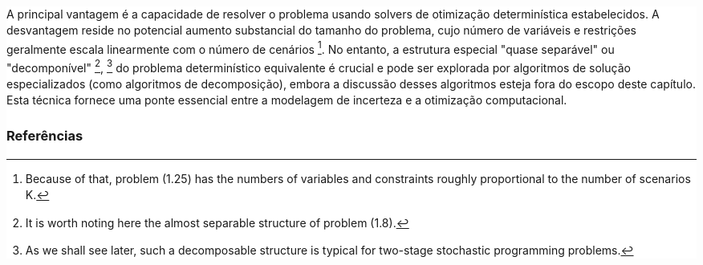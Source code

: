 A principal vantagem é a capacidade de resolver o problema usando solvers de otimização determinística estabelecidos. A desvantagem reside no potencial aumento substancial do tamanho do problema, cujo número de variáveis e restrições geralmente escala linearmente com o número de cenários [^36]. No entanto, a estrutura especial "quase separável" ou "decomponível" [^25], [^27] do problema determinístico equivalente é crucial e pode ser explorada por algoritmos de solução especializados (como algoritmos de decomposição), embora a discussão desses algoritmos esteja fora do escopo deste capítulo. Esta técnica fornece uma ponte essencial entre a modelagem de incerteza e a otimização computacional.

### Referências

[^1]: Chapter 1 Stochastic Programming Models, Andrzej Ruszczyński and Alexander Shapiro
[^2]: The presence of random quantities in the model under consideration opens the door to a wealth of different problem settings, reflecting different aspects of the applied problem at hand. This chapter illustrates the main approaches that can be followed when developing a suitable stochastic optimization model.
[^3]: We can mention linear programming, quadratic programming, convex optimization, and nonlinear optimization.
[^4]: Suppose that a company has to decide about order quantity x of a certain product to satisfy demand d. The cost of ordering is c > 0 per unit.
[^5]: If the demand d is larger than x, then the company makes an additional order for the unit price b ≥ 0. The cost of this is equal to b(d - x) if d > x and is 0 otherwise.
[^6]: On the other hand, if d < x, then a holding cost of h(x - d) ≥ 0 is incurred.
[^7]: The total cost is then equal to F(x, d) = cx + b[d − x]+ + h[x - d]+.
[^8]: We assume that b > c, i.e., the backorder penalty cost is larger than the ordering cost.
[^9]: Therefore, if the demand is known, the corresponding optimization problem can be formulated as Min F(x, d) x>0.
[^10]: The objective function F(x, d) can be rewritten as F(x, d) = max {(c – b)x + bd, (c + h)x – hd}.
[^11]: which is a piecewise linear function with a minimum attained at x = d.
[^12]: Consider now the case when the ordering decision should be made before a realization of the demand becomes known. One possible way to proceed in such a situation is to view the demand D as a random variable.
[^13]: We assume, further, that the probability distribution of D is known. This makes sense in situations where the ordering procedure repeats itself and the distribution of D can be estimated from historical data.
[^14]: Then it makes sense to talk about the expected value, denoted E[F(x, D)], of the total cost viewed as a function of the order quantity x. Consequently, we can write the corresponding optimization problem Min { f (x) := E[ F(x, D)]} x≥0.
[^15]: If the process repeats itself, then by the Law of Large Numbers, for a given (fixed) x, the average of the total cost, over many repetitions, will converge (with probability one) to the expectation E[F(x, D)], and, indeed, in that case the solution of problem (1.4) will be optimal on average.
[^16]: The above problem gives a very simple example of a two-stage problem or a problem with a recourse action. At the first stage, before a realization of the demand D is known, one has to make a decision about the ordering quantity x. At the second stage, after a realization d of demand D becomes known, it may happen that d > x. In that case, the company takes the recourse action of ordering the required quantity d – x at the higher cost of b > c.
[^17]: In applications, closed-form solutions for stochastic programming problems such as (1.4) are rarely available.
[^18]: Suppose for the moment that the random variable D has a finitely supported distribution, i.e., it takes values d₁, ..., dk (called scenarios) with respective probabilities p1,..., pK.
[^19]: For example, the scenarios may represent historical data collected over a period of time.
[^20]: In the case of finitely many scenarios, it is possible to model the stochastic program as a deterministic optimization problem by writing the expected value E[F(x, D)] as the weighted sum: E[F(x, D)] = ∑ pk F(x, dk).
[^21]: The deterministic formulation (1.2) corresponds to one scenario d taken with probability 1.
[^22]: By using the representation (1.3), we can write problem (1.2) as the linear programming problem Min v x≥0, υ s.t. v ≥ (c - b)x + bd, v ≥ (c + h)x - hd.
[^23]: Indeed, for fixed x, the optimal value of (1.7) is equal to max{(c-b)x+bd, (c+h)x-hd}, which is equal to F(x, d).
[^24]: Similarly, the expected value problem (1.4), with scenarios d₁,..., dk, can be written as the linear programming problem: Min x≥0, 01,..., υκ K Σ k=1 PkUk s.t. vk ≥ (c - b)x + bdk, k = 1, ..., K, Uk ≥ (c + h)x − hdk, k = 1, ..., Κ.
[^25]: It is worth noting here the almost separable structure of problem (1.8).
[^26]: For a fixed x, problem (1.8) separates into the sum of optimal values of problems of the form (1.7) with d = dk.
[^27]: As we shall see later, such a decomposable structure is typical for two-stage stochastic programming problems.
[^28]: 1.3 Multiproduct Assembly
[^29]: Let us denote the numbers of units produced by zį, i = 1, . . ., n, and the numbers of parts left in inventory by yj, j = 1, . . ., m. For an observed value (a realization) d = (d1, ..., dn) of the random demand vector D, we can find the best production plan by solving the following linear programming problem: Min (l – q)īz – sły z, y s.t. y = x - Az, 0≤z≤d, y ≥ 0. (1.23)
[^30]: Let Q(x, d) denote the optimal value of problem (1.23). The quantities x; of parts to be ordered can be determined from the optimization problem Min_cx + E[Q(x, D)], x≥0 (1.24).
[^31]: Problem (1.23)–(1.24) is an example of a two-stage stochastic programming problem
[^32]: where (1.23) is called the second-stage problem and (1.24) is called the first-stage problem.

[^33]: As the second-stage problem contains random data (random demand D), its optimal value Q(x, D) is a random variable. The distribution of this random variable depends on the first-stage decisions x...\
[^34]: In the special case of finitely many demand scenarios d¹, ..., dk occurring with positive probabilities P1, . . ., Pk, with ∑k=1 Pk = 1, the two-stage problem (1.23)–(1.24) can be written as one large-scale linear programming problem: Min c+ x + ∑ Pk [(1 – q)*z* – s*y*] k=1 s.t. y = x - Azk, k = 1, ..., K, 0 ≤ zk ≤ dk, y* > 0, k = 1, ..., K, x ≥ 0, (1.25)
[^35]: ...we had to allow for its solution (zk, yk) to depend on the scenario k, because the demand realization dk is different in each scenario.
[^36]: Because of that, problem (1.25) has the numbers of variables and constraints roughly proportional to the number of scenarios K.
[^37]: There are three types of decision variables here: the numbers of ordered parts (vector x), the numbers of produced units (vector z), and the numbers of parts left in the inventory (vector y). These decision variables are naturally classified as the first- and the second-stage decision variables. That is, the first-stage decisions x should be made before a realization of the random data becomes available and hence should be independent of the random data, while the second-stage decision variables z and y are made after observing the random data and are functions of the data. The first-stage decision variables are often referred to as here-and-now decisions (solution), and second-stage decisions are referred to as wait-and-see decisions (solution).
[^38]: It can also be noticed that the second-stage problem (1.23) is feasible for every possible realization of the random data; for example, take z = 0 and y = x. In such a situation we say that the problem has relatively complete recourse.
